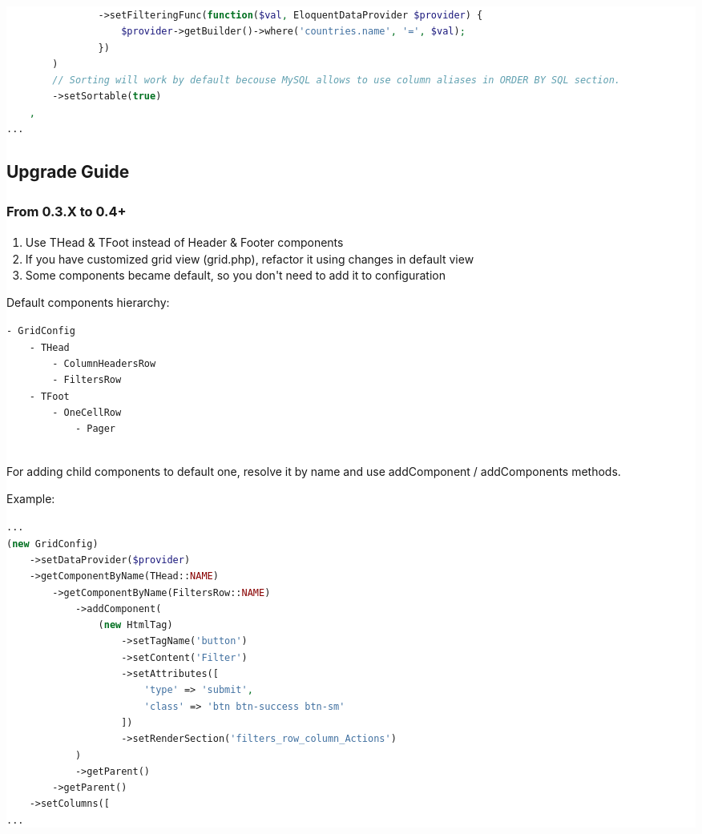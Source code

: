 ```php
				->setFilteringFunc(function($val, EloquentDataProvider $provider) {
					$provider->getBuilder()->where('countries.name', '=', $val);
				})
		)
		// Sorting will work by default becouse MySQL allows to use column aliases in ORDER BY SQL section.
		->setSortable(true)
	,
...
```

## Upgrade Guide

### From 0.3.X to 0.4+

1. Use THead & TFoot instead of Header & Footer components
2. If you have customized grid view (grid.php), refactor it using changes in default view
3. Some components became default, so you don't need to add it to configuration

Default components hierarchy:
```
- GridConfig
    - THead
        - ColumnHeadersRow
        - FiltersRow
    - TFoot
        - OneCellRow
            - Pager
        
```
For adding child components to default one, resolve it by name and use addComponent / addComponents methods.

Example:
```php
...
(new GridConfig)
    ->setDataProvider($provider)
    ->getComponentByName(THead::NAME)
        ->getComponentByName(FiltersRow::NAME)
            ->addComponent(
                (new HtmlTag)
                    ->setTagName('button')
                    ->setContent('Filter')
                    ->setAttributes([
                        'type' => 'submit',
                        'class' => 'btn btn-success btn-sm'
                    ])
                    ->setRenderSection('filters_row_column_Actions')
            )
            ->getParent()
        ->getParent()
    ->setColumns([
...    
```

